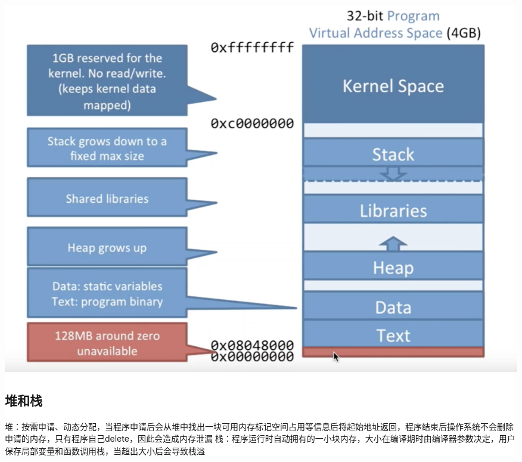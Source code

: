 ![内存段](./pics/memory.png)

## 堆和栈

堆：按需申请、动态分配，当程序申请后会从堆中找出一块可用内存标记空间占用等信息后将起始地址返回，程序结束后操作系统不会删除申请的内存，只有程序自己delete，因此会造成内存泄漏
栈：程序运行时自动拥有的一小块内存，大小在编译期时由编译器参数决定，用户保存局部变量和函数调用栈，当超出大小后会导致栈溢
